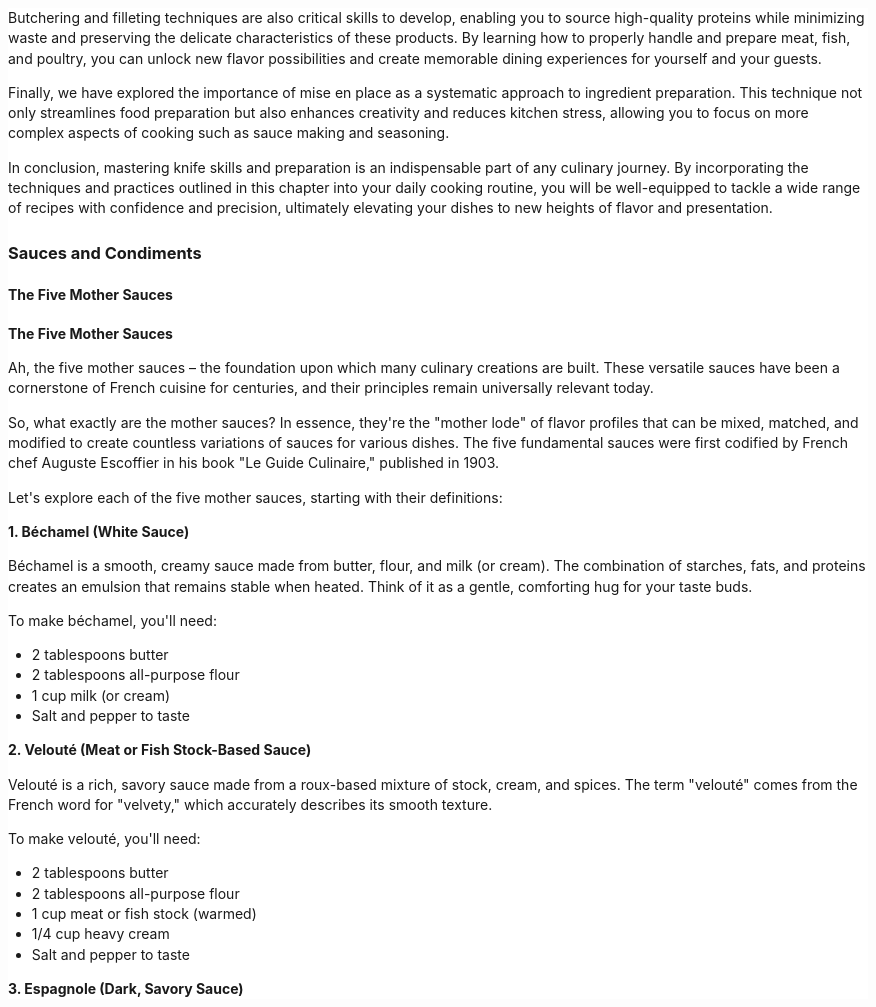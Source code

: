Butchering and filleting techniques are also critical skills to develop, enabling you to source high-quality proteins while minimizing waste and preserving the delicate characteristics of these products. By learning how to properly handle and prepare meat, fish, and poultry, you can unlock new flavor possibilities and create memorable dining experiences for yourself and your guests.

Finally, we have explored the importance of mise en place as a systematic approach to ingredient preparation. This technique not only streamlines food preparation but also enhances creativity and reduces kitchen stress, allowing you to focus on more complex aspects of cooking such as sauce making and seasoning.

In conclusion, mastering knife skills and preparation is an indispensable part of any culinary journey. By incorporating the techniques and practices outlined in this chapter into your daily cooking routine, you will be well-equipped to tackle a wide range of recipes with confidence and precision, ultimately elevating your dishes to new heights of flavor and presentation.

### Sauces and Condiments
#### The Five Mother Sauces
**The Five Mother Sauces**

Ah, the five mother sauces – the foundation upon which many culinary creations are built. These versatile sauces have been a cornerstone of French cuisine for centuries, and their principles remain universally relevant today.

So, what exactly are the mother sauces? In essence, they're the "mother lode" of flavor profiles that can be mixed, matched, and modified to create countless variations of sauces for various dishes. The five fundamental sauces were first codified by French chef Auguste Escoffier in his book "Le Guide Culinaire," published in 1903.

Let's explore each of the five mother sauces, starting with their definitions:

**1. Béchamel (White Sauce)**

Béchamel is a smooth, creamy sauce made from butter, flour, and milk (or cream). The combination of starches, fats, and proteins creates an emulsion that remains stable when heated. Think of it as a gentle, comforting hug for your taste buds.

To make béchamel, you'll need:

* 2 tablespoons butter
* 2 tablespoons all-purpose flour
* 1 cup milk (or cream)
* Salt and pepper to taste

**2. Velouté (Meat or Fish Stock-Based Sauce)**

Velouté is a rich, savory sauce made from a roux-based mixture of stock, cream, and spices. The term "velouté" comes from the French word for "velvety," which accurately describes its smooth texture.

To make velouté, you'll need:

* 2 tablespoons butter
* 2 tablespoons all-purpose flour
* 1 cup meat or fish stock (warmed)
* 1/4 cup heavy cream
* Salt and pepper to taste

**3. Espagnole (Dark, Savory Sauce)**
